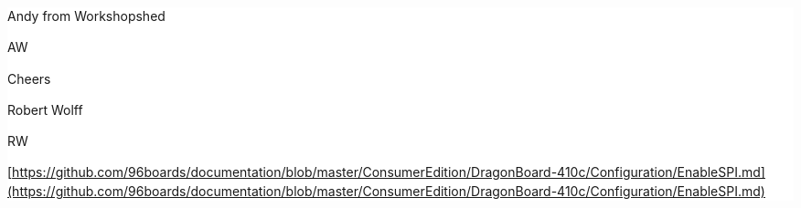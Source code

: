 









Andy from Workshopshed







AW












Cheers

















Robert Wolff







RW












[https://github.com/96boards/documentation/blob/master/ConsumerEdition/DragonBoard-410c/Configuration/EnableSPI.md](https://github.com/96boards/documentation/blob/master/ConsumerEdition/DragonBoard-410c/Configuration/EnableSPI.md)












